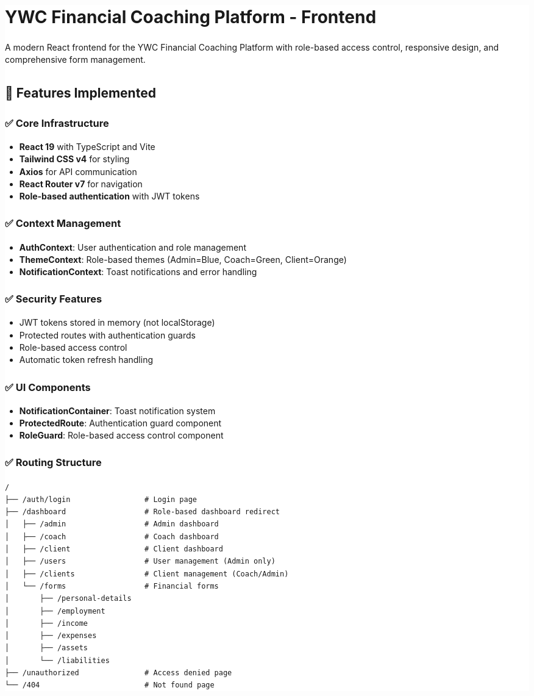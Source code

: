 # YWC Financial Coaching Platform - Frontend

A modern React frontend for the YWC Financial Coaching Platform with role-based access control, responsive design, and comprehensive form management.

## 🚀 Features Implemented

### ✅ Core Infrastructure
- **React 19** with TypeScript and Vite
- **Tailwind CSS v4** for styling
- **Axios** for API communication
- **React Router v7** for navigation
- **Role-based authentication** with JWT tokens

### ✅ Context Management
- **AuthContext**: User authentication and role management
- **ThemeContext**: Role-based themes (Admin=Blue, Coach=Green, Client=Orange)
- **NotificationContext**: Toast notifications and error handling

### ✅ Security Features
- JWT tokens stored in memory (not localStorage)
- Protected routes with authentication guards
- Role-based access control
- Automatic token refresh handling

### ✅ UI Components
- **NotificationContainer**: Toast notification system
- **ProtectedRoute**: Authentication guard component
- **RoleGuard**: Role-based access control component

### ✅ Routing Structure
```
/
├── /auth/login                 # Login page
├── /dashboard                  # Role-based dashboard redirect
│   ├── /admin                  # Admin dashboard
│   ├── /coach                  # Coach dashboard
│   ├── /client                 # Client dashboard
│   ├── /users                  # User management (Admin only)
│   ├── /clients                # Client management (Coach/Admin)
│   └── /forms                  # Financial forms
│       ├── /personal-details
│       ├── /employment
│       ├── /income
│       ├── /expenses
│       ├── /assets
│       └── /liabilities
├── /unauthorized               # Access denied page
└── /404                        # Not found page
```

